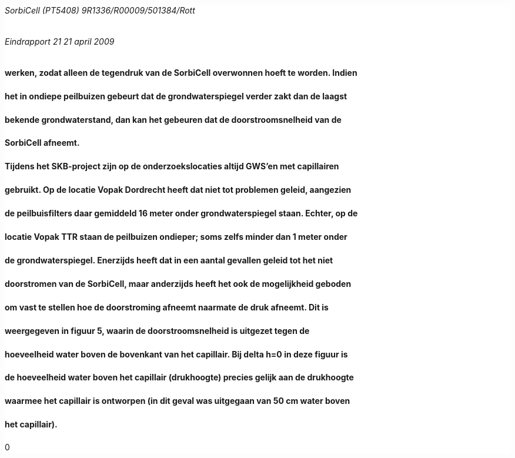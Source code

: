 
###### SorbiCell (PT5408) 9R1336/R00009/501384/Rott 

###### Eindrapport 21 21 april 2009 

#### werken, zodat alleen de tegendruk van de SorbiCell overwonnen hoeft te worden. Indien 

#### het in ondiepe peilbuizen gebeurt dat de grondwaterspiegel verder zakt dan de laagst 

#### bekende grondwaterstand, dan kan het gebeuren dat de doorstroomsnelheid van de 

#### SorbiCell afneemt. 

#### Tijdens het SKB-project zijn op de onderzoekslocaties altijd GWS’en met capillairen 

#### gebruikt. Op de locatie Vopak Dordrecht heeft dat niet tot problemen geleid, aangezien 

#### de peilbuisfilters daar gemiddeld 16 meter onder grondwaterspiegel staan. Echter, op de 

#### locatie Vopak TTR staan de peilbuizen ondieper; soms zelfs minder dan 1 meter onder 

#### de grondwaterspiegel. Enerzijds heeft dat in een aantal gevallen geleid tot het niet 

#### doorstromen van de SorbiCell, maar anderzijds heeft het ook de mogelijkheid geboden 

#### om vast te stellen hoe de doorstroming afneemt naarmate de druk afneemt. Dit is 

#### weergegeven in figuur 5, waarin de doorstroomsnelheid is uitgezet tegen de 

#### hoeveelheid water boven de bovenkant van het capillair. Bij delta h=0 in deze figuur is 

#### de hoeveelheid water boven het capillair (drukhoogte) precies gelijk aan de drukhoogte 

#### waarmee het capillair is ontworpen (in dit geval was uitgegaan van 50 cm water boven 

#### het capillair). 

 0 
